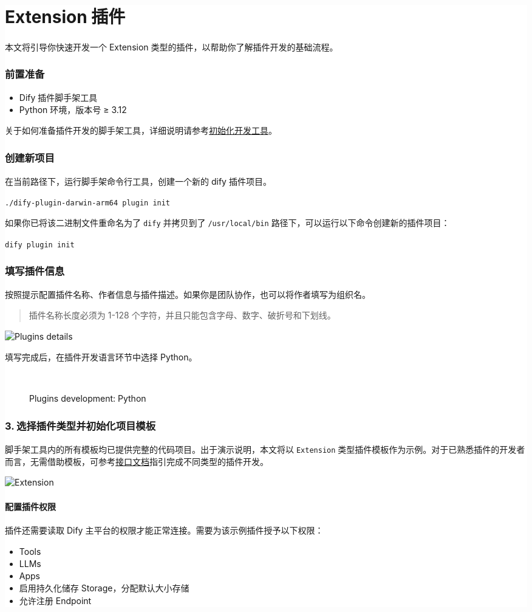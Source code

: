 # Extension 插件

本文将引导你快速开发一个 Extension 类型的插件，以帮助你了解插件开发的基础流程。

### 前置准备

* Dify 插件脚手架工具
* Python 环境，版本号 ≥ 3.12

关于如何准备插件开发的脚手架工具，详细说明请参考[初始化开发工具](tool-initialization.md)。

### 创建新项目 <a href="#chuang-jian-xin-xiang-mu" id="chuang-jian-xin-xiang-mu"></a>

在当前路径下，运行脚手架命令行工具，创建一个新的 dify 插件项目。

```
./dify-plugin-darwin-arm64 plugin init
```

如果你已将该二进制文件重命名为了 `dify` 并拷贝到了 `/usr/local/bin` 路径下，可以运行以下命令创建新的插件项目：

```bash
dify plugin init
```

### **填写插件信息**

按照提示配置插件名称、作者信息与插件描述。如果你是团队协作，也可以将作者填写为组织名。

> 插件名称长度必须为 1-128 个字符，并且只能包含字母、数字、破折号和下划线。

![Plugins details](https://assets-docs.dify.ai/2024/12/75cfccb11fe31c56c16429b3998f2eb0.png)

填写完成后，在插件开发语言环节中选择 Python。

<figure><img src="https://assets-docs.dify.ai/2024/11/1129101623ac4c091a3f6f75f4103848.png" alt=""><figcaption><p>Plugins development: Python</p></figcaption></figure>

### 3. 选择插件类型并初始化项目模板

脚手架工具内的所有模板均已提供完整的代码项目。出于演示说明，本文将以 `Extension` 类型插件模板作为示例。对于已熟悉插件的开发者而言，无需借助模板，可参考[接口文档](../api-documentation/)指引完成不同类型的插件开发。

![Extension](https://assets-docs.dify.ai/2024/11/ff08f77b928494e10197b456fc4e2d5b.png)

#### 配置插件权限

插件还需要读取 Dify 主平台的权限才能正常连接。需要为该示例插件授予以下权限：

* Tools
* LLMs
* Apps
* 启用持久化储存 Storage，分配默认大小存储
* 允许注册 Endpoint
